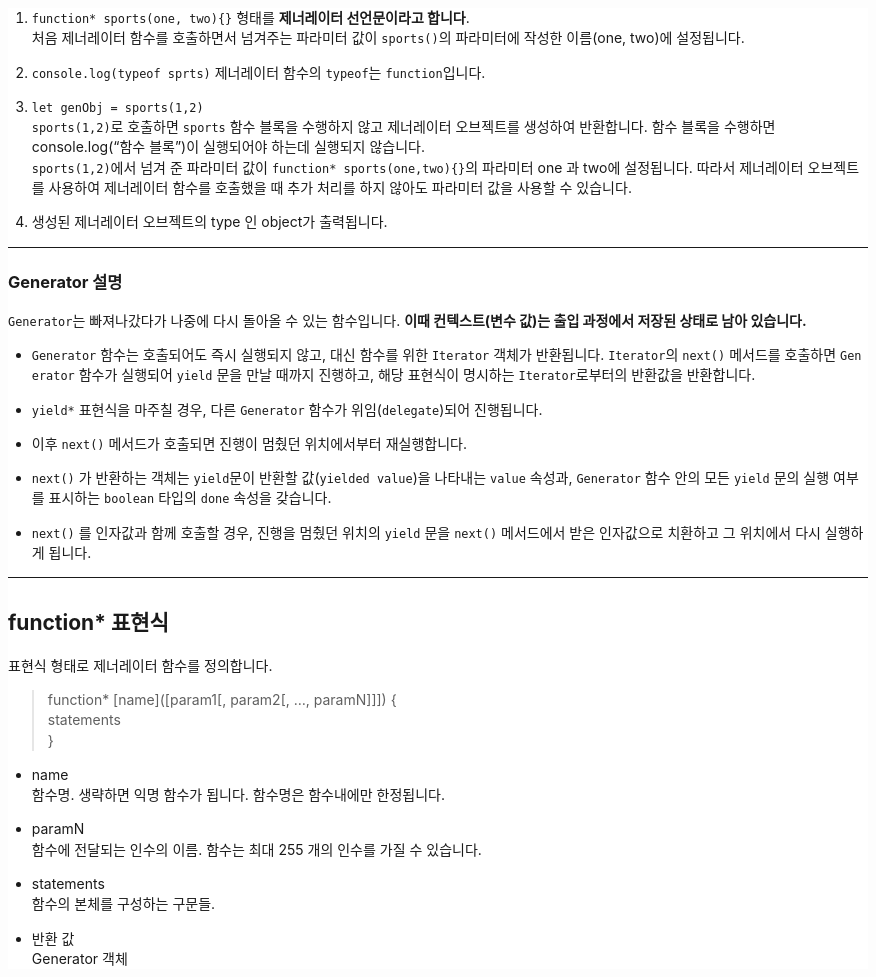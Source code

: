 1.  `function* sports(one, two){}` 형태를 **제너레이터 선언문이라고 합니다**.  
    처음 제너레이터 함수를 호출하면서 넘겨주는 파라미터 값이 `sports()`의 파라미터에 작성한 이름(one, two)에 설정됩니다.


2.  `console.log(typeof sprts)` 제너레이터 함수의 `typeof`는 `function`입니다.


3.  `let genObj = sports(1,2)`  
    `sports(1,2)`로 호출하면 `sports` 함수 블록을 수행하지 않고 제너레이터 오브젝트를 생성하여 반환합니다. 함수 블록을 수행하면 console.log(“함수 블록”)이 실행되어야 하는데 실행되지 않습니다.  
    `sports(1,2)`에서 넘겨 준 파라미터 값이 `function* sports(one,two){}`의 파라미터 one 과 two에 설정됩니다. 따라서 제너레이터 오브젝트를 사용하여 제너레이터 함수를 호출했을 때 추가 처리를 하지 않아도 파라미터 값을 사용할 수 있습니다.


4.  생성된 제너레이터 오브젝트의 type 인 object가 출력됩니다.

------
### Generator 설명

`Generator`는 빠져나갔다가 나중에 다시 돌아올 수 있는 함수입니다. **이때 컨텍스트(변수 값)는 출입 과정에서 저장된 상태로 남아 있습니다.**


* `Generator` 함수는 호출되어도 즉시 실행되지 않고, 대신 함수를 위한 `Iterator` 객체가 반환됩니다.
`Iterator`의 `next()` 메서드를 호출하면 `Generator` 함수가 실행되어 `yield` 문을 만날 때까지 진행하고, 
해당 표현식이 명시하는 `Iterator`로부터의 반환값을 반환합니다. 


* `yield*` 표현식을 마주칠 경우, 다른 `Generator` 함수가 위임(`delegate`)되어 진행됩니다.


* 이후 `next()` 메서드가 호출되면 진행이 멈췄던 위치에서부터 재실행합니다. 


* `next()` 가 반환하는 객체는 `yield`문이 반환할 값(`yielded value`)을 나타내는 `value` 속성과, `Generator` 함수 안의 모든 `yield` 문의 실행 여부를 표시하는 `boolean` 타입의 `done` 속성을 갖습니다. 


* `next()` 를 인자값과 함께 호출할 경우, 진행을 멈췄던 위치의 `yield` 문을 `next()` 메서드에서 받은 인자값으로 치환하고 그 위치에서 다시 실행하게 됩니다.

* * *

<h2 id="function*_표현식">function* 표현식</h2>

표현식 형태로 제너레이터 함수를 정의합니다.

> function* [name]([param1[, param2[, …, paramN]]]) {  
> statements  
> }

*   name  
    함수명. 생략하면 익명 함수가 됩니다. 함수명은 함수내에만 한정됩니다.

*   paramN  
    함수에 전달되는 인수의 이름. 함수는 최대 255 개의 인수를 가질 수 있습니다.

*   statements  
    함수의 본체를 구성하는 구문들.

*   반환 값  
    Generator 객체
